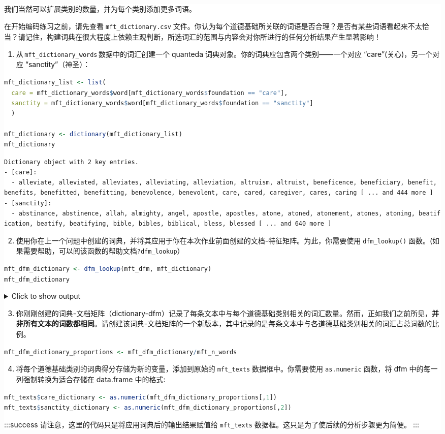 我们当然可以扩展类别的数量，并为每个类别添加更多词语。

在开始编码练习之前，请先查看 ``mft_dictionary.csv`` 文件。你认为每个道德基础所关联的词语是否合理？是否有某些词语看起来不太恰当？请记住，构建词典在很大程度上依赖主观判断，所选词汇的范围与内容会对你所进行的任何分析结果产生显著影响！

1. 从 ``mft_dictionary_words`` 数据中的词汇创建一个 quanteda 词典对象。你的词典应包含两个类别——一个对应 “care”(关心)，另一个对应 “sanctity”（神圣）：

```r
mft_dictionary_list <- list(
  care = mft_dictionary_words$word[mft_dictionary_words$foundation == "care"],
  sanctity = mft_dictionary_words$word[mft_dictionary_words$foundation == "sanctity"]
  )

mft_dictionary <- dictionary(mft_dictionary_list)
mft_dictionary
```

```
Dictionary object with 2 key entries.
- [care]:
  - alleviate, alleviated, alleviates, alleviating, alleviation, altruism, altruist, beneficence, beneficiary, benefit, benefits, benefitted, benefitting, benevolence, benevolent, care, cared, caregiver, cares, caring [ ... and 444 more ]
- [sanctity]:
  - abstinance, abstinence, allah, almighty, angel, apostle, apostles, atone, atoned, atonement, atones, atoning, beatification, beatify, beatifying, bible, bibles, biblical, bless, blessed [ ... and 640 more ]
```

2. 使用你在上一个问题中创建的词典，并将其应用于你在本次作业前面创建的文档-特征矩阵。为此，你需要使用 ``dfm_lookup()`` 函数。(如果需要帮助，可以阅该函数的帮助文档``?dfm_lookup``）

```r
mft_dfm_dictionary <- dfm_lookup(mft_dfm, mft_dictionary)
mft_dfm_dictionary
```
<details><summary>Click to show output</summary></details>  


3. 你刚刚创建的词典-文档矩阵（dictionary-dfm）记录了每条文本中与每个道德基础类别相关的词汇数量。然而，正如我们之前所见，**并非所有文本的词数都相同**。请创建该词典-文档矩阵的一个新版本，其中记录的是每条文本中与各道德基础类别相关的词汇占总词数的比例。

```r
mft_dfm_dictionary_proportions <- mft_dfm_dictionary/mft_n_words
```

4. 将每个道德基础类别的词典得分存储为新的变量，添加到原始的 ``mft_texts`` 数据框中。你需要使用 ``as.numeric`` 函数，将 dfm 中的每一列强制转换为适合存储在 data.frame 中的格式:

```r
mft_texts$care_dictionary <- as.numeric(mft_dfm_dictionary_proportions[,1])
mft_texts$sanctity_dictionary <- as.numeric(mft_dfm_dictionary_proportions[,2])
```

:::success
请注意，这里的代码只是将应用词典后的输出结果赋值给 ``mft_texts`` 数据框。这只是为了使后续的分析步骤更为简便。
:::
